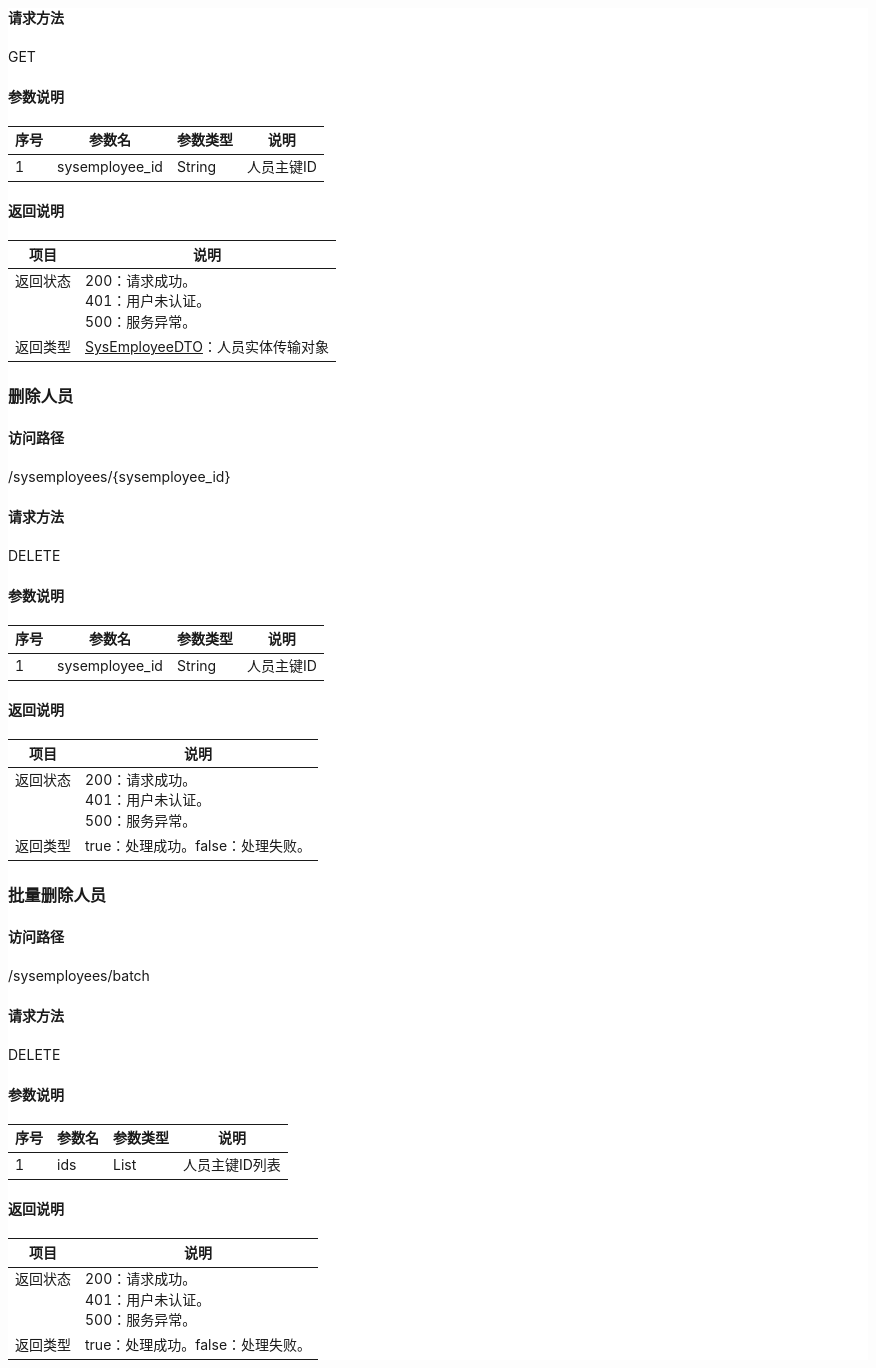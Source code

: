 #### 请求方法
GET

#### 参数说明
| 序号 | 参数名 | 参数类型 | 说明 |
| ---- | ---- | ---- | ---- |
| 1 | sysemployee_id | String | 人员主键ID |

#### 返回说明
| 项目 | 说明 |
| ---- | ---- |
| 返回状态 | 200：请求成功。<br>401：用户未认证。<br>500：服务异常。 |
| 返回类型 | [SysEmployeeDTO](#SysEmployeeDTO)：人员实体传输对象 |

### 删除人员
#### 访问路径
/sysemployees/{sysemployee_id}

#### 请求方法
DELETE

#### 参数说明
| 序号 | 参数名 | 参数类型 | 说明 |
| ---- | ---- | ---- | ---- |
| 1 | sysemployee_id | String | 人员主键ID |

#### 返回说明
| 项目 | 说明 |
| ---- | ---- |
| 返回状态 | 200：请求成功。<br>401：用户未认证。<br>500：服务异常。 |
| 返回类型 | true：处理成功。false：处理失败。 |

### 批量删除人员
#### 访问路径
/sysemployees/batch

#### 请求方法
DELETE

#### 参数说明
| 序号 | 参数名 | 参数类型 | 说明 |
| ---- | ---- | ---- | ---- |
| 1 | ids | List<String> | 人员主键ID列表 |

#### 返回说明
| 项目 | 说明 |
| ---- | ---- |
| 返回状态 | 200：请求成功。<br>401：用户未认证。<br>500：服务异常。 |
| 返回类型 | true：处理成功。false：处理失败。 |
